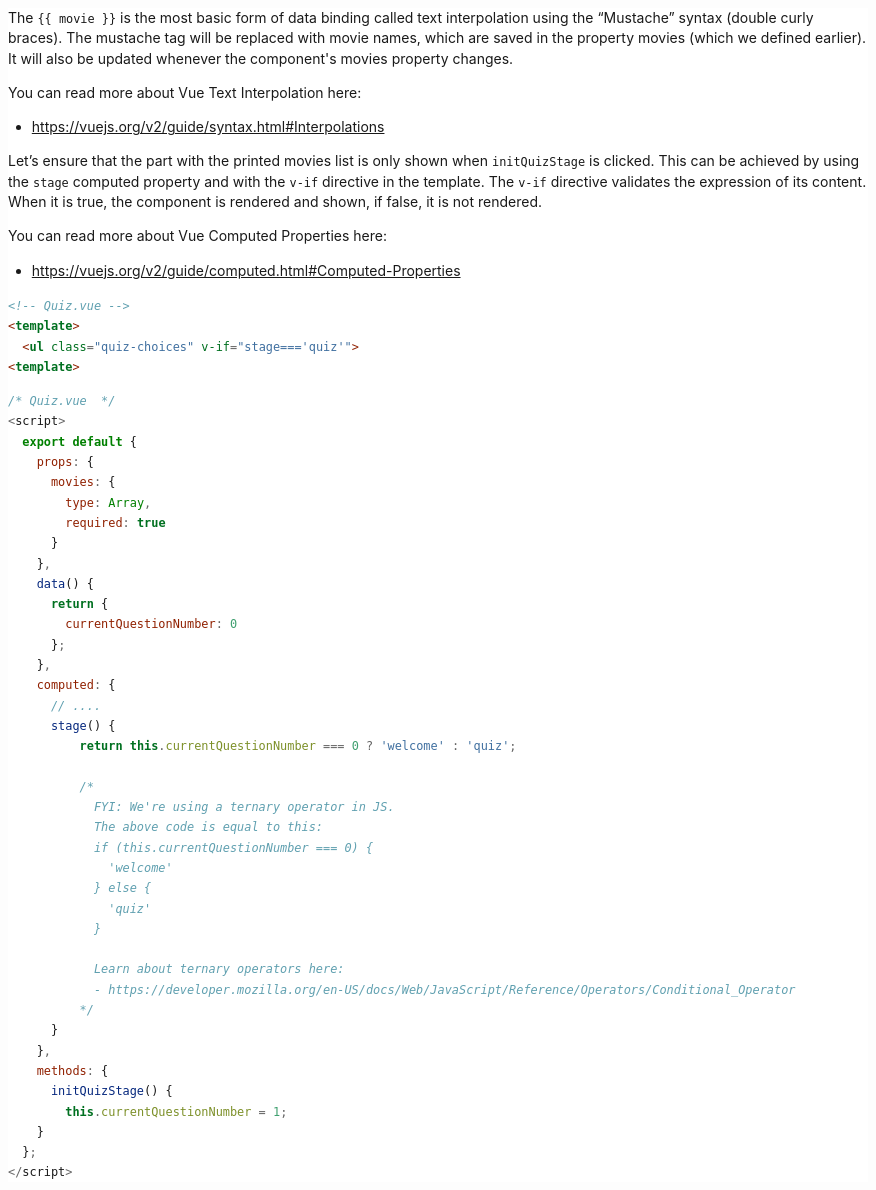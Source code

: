 The `{{ movie }}` is the most basic form of data binding called text interpolation using the “Mustache” syntax (double curly braces). The mustache tag will be replaced with movie names, which are saved in the property movies (which we defined earlier). It will also be updated whenever the component's movies property changes.

You can read more about Vue Text Interpolation here:
- https://vuejs.org/v2/guide/syntax.html#Interpolations

Let’s ensure that the part with the printed movies list is only shown when `initQuizStage` is clicked.
This can be achieved by using the `stage` computed property and with the `v-if` directive in the template.
The `v-if` directive validates the expression of its content. When it is true, the component is rendered and shown, if false, it is not rendered.

You can read more about Vue Computed Properties here:
- https://vuejs.org/v2/guide/computed.html#Computed-Properties

```html
<!-- Quiz.vue -->
<template>
  <ul class="quiz-choices" v-if="stage==='quiz'">
<template>
```

```javascript
/* Quiz.vue  */
<script>
  export default {
    props: {
      movies: {
        type: Array,
        required: true
      }
    },
    data() {
      return {
        currentQuestionNumber: 0
      };
    },
    computed: {
      // ....
      stage() {
          return this.currentQuestionNumber === 0 ? 'welcome' : 'quiz';

          /*
            FYI: We're using a ternary operator in JS.
            The above code is equal to this:
            if (this.currentQuestionNumber === 0) {
              'welcome'
            } else {
              'quiz'
            }

            Learn about ternary operators here:
            - https://developer.mozilla.org/en-US/docs/Web/JavaScript/Reference/Operators/Conditional_Operator
          */
      }
    },
    methods: {
      initQuizStage() {
        this.currentQuestionNumber = 1;
    }
  };
</script>
```